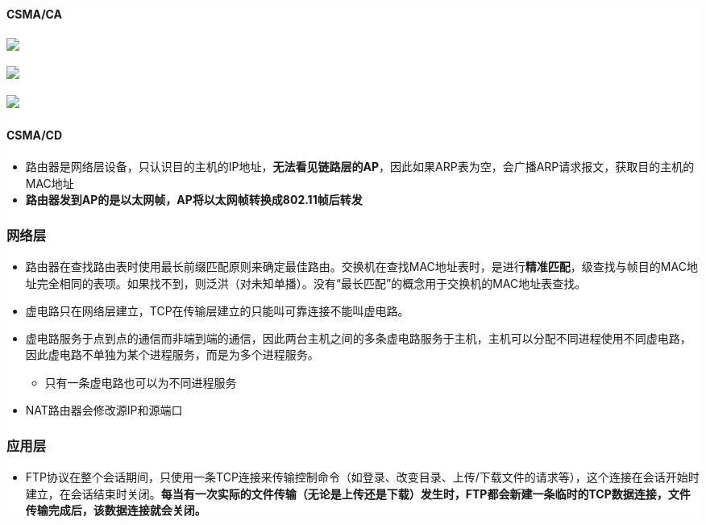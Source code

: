 #### CSMA/CA

![](/img/b4nw4g.png)

![](/img/32311.jpg)

![](/img/32244.jpg)

#### CSMA/CD

* 路由器是网络层设备，只认识目的主机的IP地址，**无法看见链路层的AP**，因此如果ARP表为空，会广播ARP请求报文，获取目的主机的MAC地址
* **路由器发到AP的是以太网帧，AP将以太网帧转换成802.11帧后转发**

### 网络层

* 路由器在查找路由表时使用最长前缀匹配原则来确定最佳路由。交换机在查找MAC地址表时，是进行**精准匹配**，级查找与帧目的MAC地址完全相同的表项。如果找不到，则泛洪（对未知单播）。没有“最长匹配”的概念用于交换机的MAC地址表查找。
* 虚电路只在网络层建立，TCP在传输层建立的只能叫可靠连接不能叫虚电路。
* 虚电路服务于点到点的通信而非端到端的通信，因此两台主机之间的多条虚电路服务于主机，主机可以分配不同进程使用不同虚电路，因此虚电路不单独为某个进程服务，而是为多个进程服务。
  * 只有一条虚电路也可以为不同进程服务

* NAT路由器会修改源IP和源端口

### 应用层

* FTP协议在整个会话期间，只使用一条TCP连接来传输控制命令（如登录、改变目录、上传/下载文件的请求等），这个连接在会话开始时建立，在会话结束时关闭。**每当有一次实际的文件传输（无论是上传还是下载）发生时，FTP都会新建一条临时的TCP数据连接，文件传输完成后，该数据连接就会关闭。**